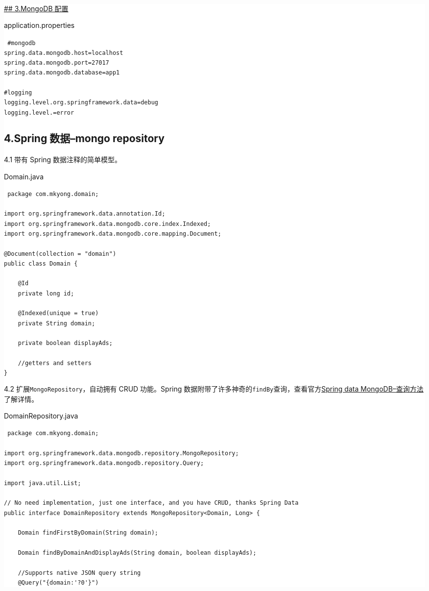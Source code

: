  <ins class="adsbygoogle" style="display:block" data-ad-client="ca-pub-2836379775501347" data-ad-slot="8821506761" data-ad-format="auto" data-ad-region="mkyongregion">## 3.MongoDB 配置

application.properties

```
 #mongodb
spring.data.mongodb.host=localhost
spring.data.mongodb.port=27017
spring.data.mongodb.database=app1

#logging
logging.level.org.springframework.data=debug
logging.level.=error 
```

## 4.Spring 数据–mongo repository

4.1 带有 Spring 数据注释的简单模型。

Domain.java

```
 package com.mkyong.domain;

import org.springframework.data.annotation.Id;
import org.springframework.data.mongodb.core.index.Indexed;
import org.springframework.data.mongodb.core.mapping.Document;

@Document(collection = "domain")
public class Domain {

    @Id
    private long id;

    @Indexed(unique = true)
    private String domain;

    private boolean displayAds;

    //getters and setters 
} 
```

4.2 扩展`MongoRepository`，自动拥有 CRUD 功能。Spring 数据附带了许多神奇的`findBy`查询，查看官方[Spring data MongoDB–查询方法](http://web.archive.org/web/20190224163503/http://docs.spring.io/spring-data/data-document/docs/current/reference/html/#mongodb.repositories.queries)了解详情。

DomainRepository.java

```
 package com.mkyong.domain;

import org.springframework.data.mongodb.repository.MongoRepository;
import org.springframework.data.mongodb.repository.Query;

import java.util.List;

// No need implementation, just one interface, and you have CRUD, thanks Spring Data
public interface DomainRepository extends MongoRepository<Domain, Long> {

    Domain findFirstByDomain(String domain);

    Domain findByDomainAndDisplayAds(String domain, boolean displayAds);

    //Supports native JSON query string
    @Query("{domain:'?0'}")
```